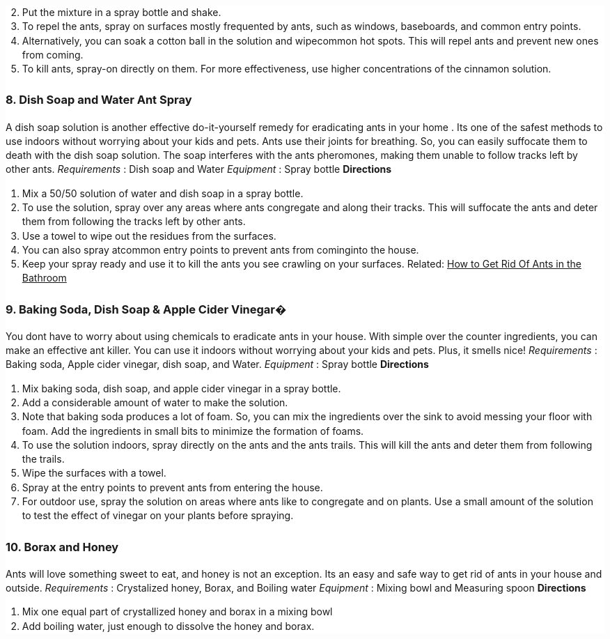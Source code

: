2. Put the mixture in a spray bottle and shake.
3. To repel the ants, spray on surfaces mostly frequented by ants, such as windows, baseboards, and common entry points.
4. Alternatively, you can soak a cotton ball in the solution and wipecommon hot spots. This will repel ants and prevent new ones from coming.
5. To kill ants, spray-on directly on them. For more effectiveness, use higher concentrations of the cinnamon solution.
### **8. Dish Soap and Water Ant Spray**
A dish soap solution is another effective do-it-yourself
remedy for eradicating ants in your home
.
Its one of the safest methods to use indoors without worrying about your kids and pets. Ants use their joints for breathing. So, you can easily suffocate them to death with the dish soap solution.
The soap interferes with the ants pheromones, making them unable to follow tracks left by other ants.
*Requirements*
: Dish soap and Water
*Equipment*
: Spray bottle
**Directions**
1. Mix a 50/50 solution of water and dish soap in a spray bottle.
2. To use the solution, spray over any areas where ants congregate and along their tracks. This will suffocate the ants and deter them from following the tracks left by other ants.
3. Use a towel to wipe out the residues from the surfaces.
4. You can also spray atcommon entry points to prevent ants from cominginto the house.
5. Keep your spray ready and use it to kill the ants you see crawling on your surfaces.
Related:
[How to Get Rid Of Ants in the Bathroom](https://pestpolicy.com/how-to-get-rid-of-ants-in-the-bathroom/)
### **9. Baking Soda, Dish Soap & Apple Cider Vinegar�**
You dont have to worry about using chemicals to eradicate ants in your house. With simple over the counter ingredients, you can make an effective ant killer. You can use it indoors without worrying about your kids and pets. Plus, it smells nice!
*Requirements*
: Baking soda, Apple cider vinegar, dish soap, and Water.
*Equipment*
: Spray bottle
**Directions**
1. Mix baking soda, dish soap, and apple cider vinegar in a spray bottle.
2. Add a considerable amount of water to make the solution.
3. Note that baking soda produces a lot of foam. So, you can mix the ingredients over the sink to avoid messing your floor with foam. Add the ingredients in small bits to minimize the formation of foams.
4. To use the solution indoors, spray directly on the ants and the ants trails. This will kill the ants and deter them from following the trails.
5. Wipe the surfaces with a towel.
6. Spray at the entry points to prevent ants from entering the house.
7. For outdoor use, spray the solution on areas where ants like to congregate and on plants. Use a small amount of the solution to test the effect of vinegar on your plants before spraying.
### **10. Borax and Honey**
Ants will love something sweet to eat, and honey is not an exception. Its an easy and safe way to get rid of ants in your house and outside.
*Requirements*
: Crystalized honey, Borax, and Boiling water
*Equipment*
: Mixing bowl and Measuring spoon
**Directions**
1. Mix one equal part of crystallized honey and borax in a mixing bowl
2. Add boiling water, just enough to dissolve the honey and borax.